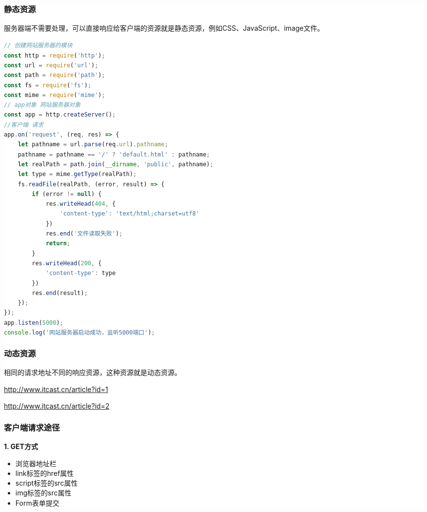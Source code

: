 ### **静态资源**

服务器端不需要处理，可以直接响应给客户端的资源就是静态资源，例如CSS、JavaScript、image文件。

```js
// 创建网站服务器的模块
const http = require('http');
const url = require('url');
const path = require('path');
const fs = require('fs');
const mime = require('mime');
// app对象 网站服务器对象
const app = http.createServer();
//客户端 请求
app.on('request', (req, res) => {
    let pathname = url.parse(req.url).pathname;
    pathname = pathname == '/' ? 'default.html' : pathname;
    let realPath = path.join(__dirname, 'public', pathname);
    let type = mime.getType(realPath);
    fs.readFile(realPath, (error, result) => {
        if (error != null) {
            res.writeHead(404, {
                'content-type': 'text/html;charset=utf8'
            })
            res.end('文件读取失败');
            return;
        }
        res.writeHead(200, {
            'content-type': type
        })
        res.end(result);
    });
});
app.listen(5000);
console.log('网站服务器启动成功，监听5000端口');
```

### **动态资源**

相同的请求地址不同的响应资源，这种资源就是动态资源。

http://www.itcast.cn/article?id=1

http://www.itcast.cn/article?id=2

### **客户端请求途径**

**1. GET方式**

- 浏览器地址栏
- link标签的href属性
- script标签的src属性
- img标签的src属性
- Form表单提交
